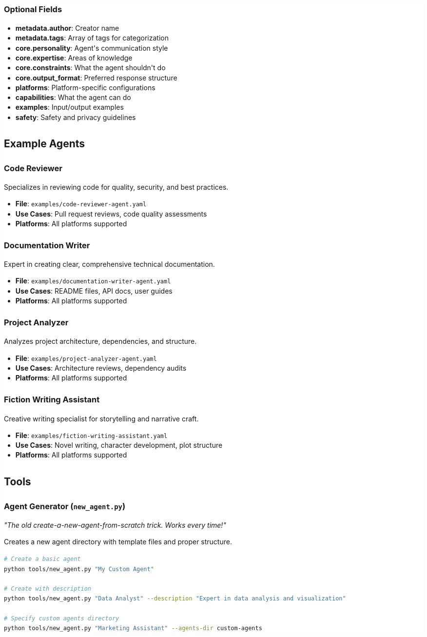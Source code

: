 ### Optional Fields

- **metadata.author**: Creator name
- **metadata.tags**: Array of tags for categorization
- **core.personality**: Agent's communication style
- **core.expertise**: Areas of knowledge
- **core.constraints**: What the agent shouldn't do
- **core.output_format**: Preferred response structure
- **platforms**: Platform-specific configurations
- **capabilities**: What the agent can do
- **examples**: Input/output examples
- **safety**: Safety and privacy guidelines

## Example Agents

### Code Reviewer
Specializes in reviewing code for quality, security, and best practices.
- **File**: `examples/code-reviewer-agent.yaml`
- **Use Cases**: Pull request reviews, code quality assessments
- **Platforms**: All platforms supported

### Documentation Writer
Expert in creating clear, comprehensive technical documentation.
- **File**: `examples/documentation-writer-agent.yaml`
- **Use Cases**: README files, API docs, user guides
- **Platforms**: All platforms supported

### Project Analyzer
Analyzes project architecture, dependencies, and structure.
- **File**: `examples/project-analyzer-agent.yaml`
- **Use Cases**: Architecture reviews, dependency audits
- **Platforms**: All platforms supported

### Fiction Writing Assistant
Creative writing specialist for storytelling and narrative craft.
- **File**: `examples/fiction-writing-assistant.yaml`
- **Use Cases**: Novel writing, character development, plot structure
- **Platforms**: All platforms supported

## Tools

### Agent Generator (`new_agent.py`)
*"The old create-a-new-agent-from-scratch trick. Works every time!"*

Creates a new agent directory with template files and proper structure.

```bash
# Create a basic agent
python tools/new_agent.py "My Custom Agent"

# Create with description
python tools/new_agent.py "Data Analyst" --description "Expert in data analysis and visualization"

# Specify custom agents directory
python tools/new_agent.py "Marketing Assistant" --agents-dir custom-agents
```
